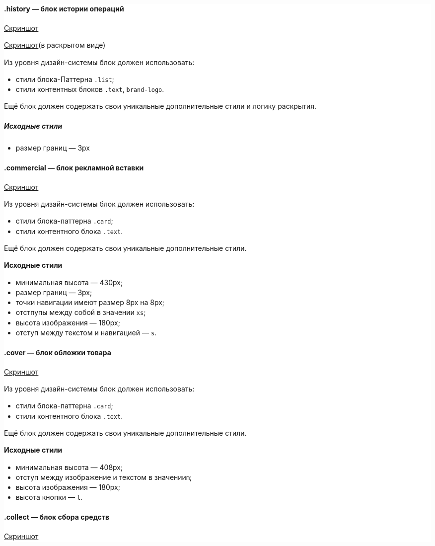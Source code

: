#### .history — блок истории операций

[Скриншот](https://github.com/yndx-shri-reviewer/task-1/blob/master/assets/screenshots/history.png)

[Скриншот](https://github.com/yndx-shri-reviewer/task-1/blob/master/assets/screenshots/history2.png)(в раскрытом виде)

Из уровня дизайн-сиcтемы блок должен использовать:

- стили блока-Паттерна `.list`;
- стили контентных блоков `.text`, `brand-logo`.

Ещё блок должен содержать свои уникальные дополнительные стили и логику раскрытия.

##### Исходные стили

- размер границ — 3px

#### .commercial — блок рекламной вставки

[Скриншот](https://github.com/yndx-shri-reviewer/task-1/blob/master/assets/screenshots/commercial.png)

Из уровня дизайн-сиcтемы блок должен использовать:

- стили блока-паттерна `.card`;
- стили контентного блока `.text`.

Ещё блок должен содержать свои уникальные дополнительные стили.

**Исходные стили**

- минимальная высота — 430px;
- размер границ — 3px;
- точки навигации имеют размер 8px на 8px;
- отстпупы между собой в значении `xs`;
- высота изображения — 180px;
- отступ между текстом и навигацией — `s`.

#### .cover — блок обложки товара

[Скриншот](https://github.com/yndx-shri-reviewer/task-1/blob/master/assets/screenshots/cover.png)

Из уровня дизайн-сиcтемы блок должен использовать:

- стили блока-паттерна `.card`;
- стили контентного блока `.text`.

Ещё блок должен содержать свои уникальные дополнительные стили.

**Исходные стили**

- минимальная высота — 408px;
- отступ между изображение и текстом в значении`m`;
- высота изображения — 180px;
- высота кнопки — `l`.

#### .collect — блок сбора средств

[Скриншот](https://github.com/yndx-shri-reviewer/task-1/blob/master/assets/screenshots/collect.png)
